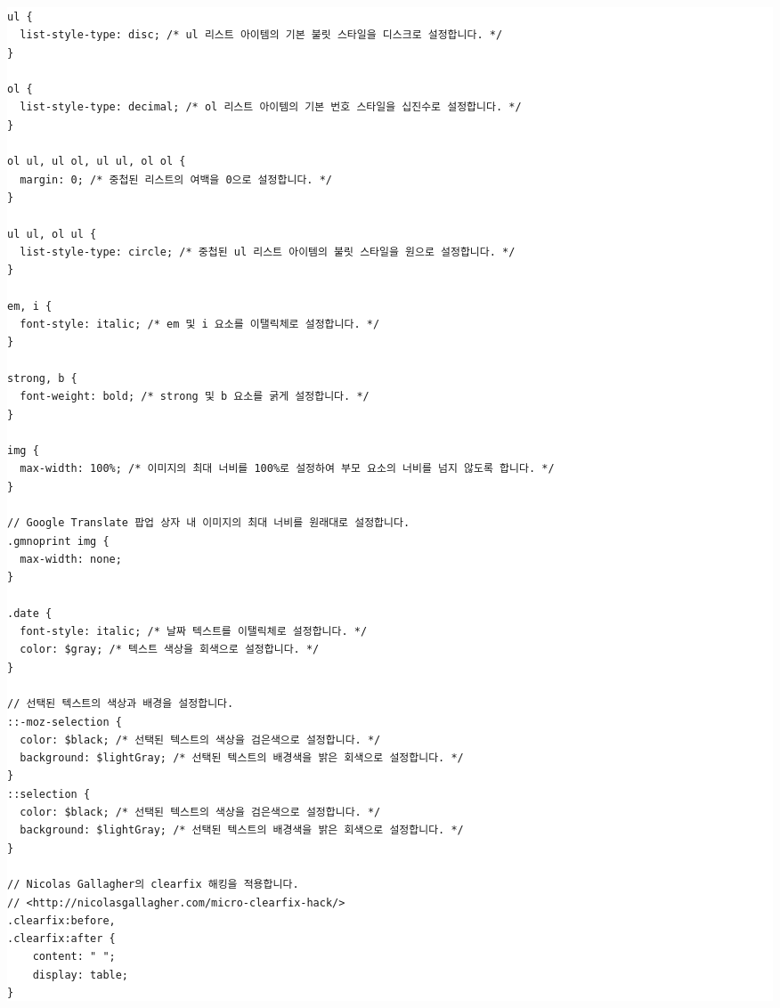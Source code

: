     ul {
      list-style-type: disc; /* ul 리스트 아이템의 기본 불릿 스타일을 디스크로 설정합니다. */
    }
    
    ol {
      list-style-type: decimal; /* ol 리스트 아이템의 기본 번호 스타일을 십진수로 설정합니다. */
    }
    
    ol ul, ul ol, ul ul, ol ol {
      margin: 0; /* 중첩된 리스트의 여백을 0으로 설정합니다. */
    }
    
    ul ul, ol ul {
      list-style-type: circle; /* 중첩된 ul 리스트 아이템의 불릿 스타일을 원으로 설정합니다. */
    }
    
    em, i {
      font-style: italic; /* em 및 i 요소를 이탤릭체로 설정합니다. */
    }
    
    strong, b {
      font-weight: bold; /* strong 및 b 요소를 굵게 설정합니다. */
    }
    
    img {
      max-width: 100%; /* 이미지의 최대 너비를 100%로 설정하여 부모 요소의 너비를 넘지 않도록 합니다. */
    }
    
    // Google Translate 팝업 상자 내 이미지의 최대 너비를 원래대로 설정합니다.
    .gmnoprint img {
      max-width: none;
    }
    
    .date {
      font-style: italic; /* 날짜 텍스트를 이탤릭체로 설정합니다. */
      color: $gray; /* 텍스트 색상을 회색으로 설정합니다. */
    }
    
    // 선택된 텍스트의 색상과 배경을 설정합니다.
    ::-moz-selection {
      color: $black; /* 선택된 텍스트의 색상을 검은색으로 설정합니다. */
      background: $lightGray; /* 선택된 텍스트의 배경색을 밝은 회색으로 설정합니다. */
    }
    ::selection {
      color: $black; /* 선택된 텍스트의 색상을 검은색으로 설정합니다. */
      background: $lightGray; /* 선택된 텍스트의 배경색을 밝은 회색으로 설정합니다. */
    }
    
    // Nicolas Gallagher의 clearfix 해킹을 적용합니다.
    // <http://nicolasgallagher.com/micro-clearfix-hack/>
    .clearfix:before,
    .clearfix:after {
        content: " ";
        display: table;
    }
    